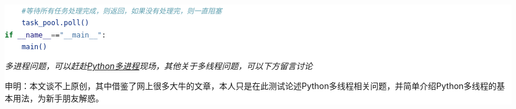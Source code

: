 ```bash
    #等待所有任务处理完成，则返回，如果没有处理完，则一直阻塞
    task_pool.poll()
if __name__=="__main__":
    main()

```

*多进程问题，可以赶赴[Python多进程](http://thief.one/2016/11/23/Python-multiprocessing/)现场，其他关于多线程问题，可以下方留言讨论*


申明：本文谈不上原创，其中借鉴了网上很多大牛的文章，本人只是在此测试论述Python多线程相关问题，并简单介绍Python多线程的基本用法，为新手朋友解惑。
